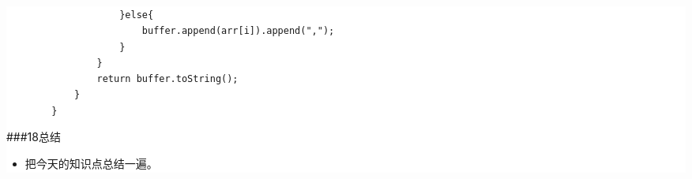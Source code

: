 						}else{
							buffer.append(arr[i]).append(",");
						}
					}
					return buffer.toString();
				}
			}
###18总结
* 把今天的知识点总结一遍。
